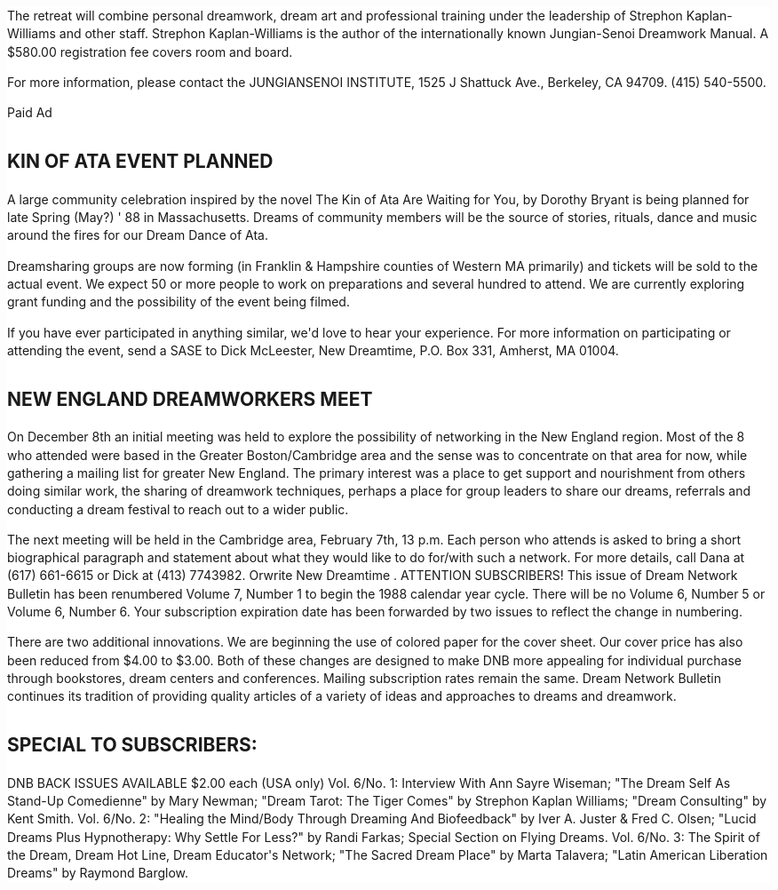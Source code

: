The retreat will combine personal dreamwork, dream art and professional training under the leadership of Strephon Kaplan-Williams and other staff. Strephon Kaplan-Williams is the author of the internationally known Jungian-Senoi Dreamwork Manual. A \$580.00 registration fee covers room and board.

For more information, please contact the JUNGIANSENOI INSTITUTE, 1525 J Shattuck Ave., Berkeley, CA 94709. (415) 540-5500.

Paid Ad

## KIN OF ATA EVENT PLANNED

A large community celebration inspired by the novel The Kin of Ata Are Waiting for You, by Dorothy Bryant is being planned for late Spring (May?) ' 88 in Massachusetts. Dreams of community members will be the source of stories, rituals, dance and music around the fires for our Dream Dance of Ata.

Dreamsharing groups are now forming (in Franklin \& Hampshire counties of Western MA primarily) and tickets will be sold to the actual event. We expect 50 or more people to work on preparations and several hundred to attend. We are currently exploring grant funding and the possibility of the event being filmed.

If you have ever participated in anything similar, we'd love to hear your experience. For more information on participating or attending the event, send a SASE to Dick McLeester, New Dreamtime, P.O. Box 331, Amherst, MA 01004.

## NEW ENGLAND DREAMWORKERS MEET

On December 8th an initial meeting was held to explore the possibility of networking in the New England region. Most of the 8 who attended were based in the Greater Boston/Cambridge area and the sense was to concentrate on that area for now, while gathering a mailing list for greater New England. The primary interest was a place to get support and nourishment from others doing similar work, the sharing of dreamwork techniques, perhaps a place for group leaders to share our dreams, referrals and conducting a dream festival to reach out to a wider public.

The next meeting will be held in the Cambridge area, February 7th, 13 p.m. Each person who attends is asked to bring a short biographical paragraph and statement about what they would like to do for/with such a network. For more details, call Dana at (617) 661-6615 or Dick at (413) 7743982. Orwrite New Dreamtime .
ATTENTION SUBSCRIBERS!
This issue of Dream Network Bulletin has been renumbered Volume 7, Number 1 to begin the 1988 calendar year cycle. There will be no Volume 6, Number 5 or Volume 6, Number 6. Your subscription expiration date has been forwarded by two issues to reflect the change in numbering.

There are two additional innovations. We are beginning the use of colored paper for the cover sheet. Our cover price has also been reduced from $\$ 4.00$ to $\$ 3.00$. Both of these changes are designed to make DNB more appealing for individual purchase through bookstores, dream centers and conferences. Mailing subscription rates remain the same. Dream Network Bulletin continues its tradition of providing quality articles of a variety of ideas and approaches to dreams and dreamwork.

## SPECIAL TO SUBSCRIBERS:

DNB BACK ISSUES AVAILABLE $\$ 2.00$ each (USA only)
Vol. 6/No. 1: Interview With Ann Sayre Wiseman; "The Dream Self As Stand-Up Comedienne" by Mary Newman; "Dream Tarot: The Tiger Comes" by Strephon Kaplan Williams; "Dream Consulting" by Kent Smith. Vol. 6/No. 2: "Healing the Mind/Body Through Dreaming And Biofeedback" by Iver A. Juster \& Fred C. Olsen; "Lucid Dreams Plus Hypnotherapy: Why Settle For Less?" by Randi Farkas; Special Section on Flying Dreams.
Vol. 6/No. 3: The Spirit of the Dream, Dream Hot Line, Dream Educator's Network; "The Sacred Dream Place" by Marta Talavera; "Latin American Liberation Dreams" by Raymond Barglow.
